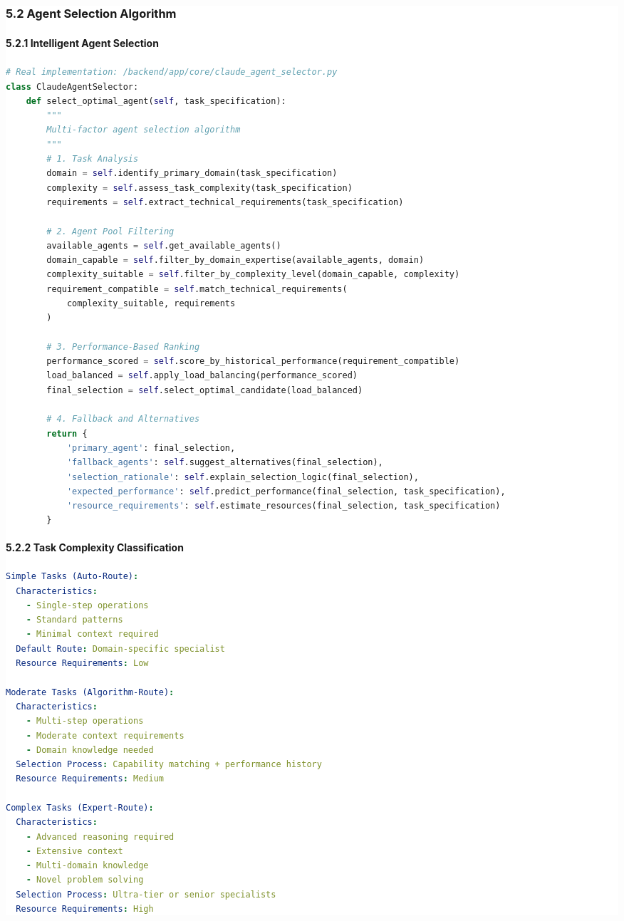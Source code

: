 ### 5.2 Agent Selection Algorithm

#### 5.2.1 Intelligent Agent Selection
```python
# Real implementation: /backend/app/core/claude_agent_selector.py
class ClaudeAgentSelector:
    def select_optimal_agent(self, task_specification):
        """
        Multi-factor agent selection algorithm
        """
        # 1. Task Analysis
        domain = self.identify_primary_domain(task_specification)
        complexity = self.assess_task_complexity(task_specification)
        requirements = self.extract_technical_requirements(task_specification)
        
        # 2. Agent Pool Filtering
        available_agents = self.get_available_agents()
        domain_capable = self.filter_by_domain_expertise(available_agents, domain)
        complexity_suitable = self.filter_by_complexity_level(domain_capable, complexity)
        requirement_compatible = self.match_technical_requirements(
            complexity_suitable, requirements
        )
        
        # 3. Performance-Based Ranking
        performance_scored = self.score_by_historical_performance(requirement_compatible)
        load_balanced = self.apply_load_balancing(performance_scored)
        final_selection = self.select_optimal_candidate(load_balanced)
        
        # 4. Fallback and Alternatives
        return {
            'primary_agent': final_selection,
            'fallback_agents': self.suggest_alternatives(final_selection),
            'selection_rationale': self.explain_selection_logic(final_selection),
            'expected_performance': self.predict_performance(final_selection, task_specification),
            'resource_requirements': self.estimate_resources(final_selection, task_specification)
        }
```

#### 5.2.2 Task Complexity Classification
```yaml
Simple Tasks (Auto-Route):
  Characteristics:
    - Single-step operations
    - Standard patterns
    - Minimal context required
  Default Route: Domain-specific specialist
  Resource Requirements: Low
  
Moderate Tasks (Algorithm-Route):
  Characteristics:
    - Multi-step operations
    - Moderate context requirements
    - Domain knowledge needed
  Selection Process: Capability matching + performance history
  Resource Requirements: Medium
  
Complex Tasks (Expert-Route):
  Characteristics:
    - Advanced reasoning required
    - Extensive context
    - Multi-domain knowledge
    - Novel problem solving
  Selection Process: Ultra-tier or senior specialists
  Resource Requirements: High
```